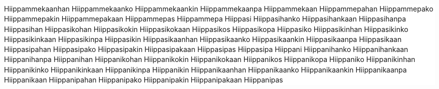 Hiippammekaanhan
Hiippammekaanko
Hiippammekaankin
Hiippammekaanpa
Hiippammekaan
Hiippammepahan
Hiippammepako
Hiippammepakin
Hiippammepakaan
Hiippammepas
Hiippammepa
Hiippasi
Hiippasihanko
Hiippasihankaan
Hiippasihanpa
Hiippasihan
Hiippasikohan
Hiippasikokin
Hiippasikokaan
Hiippasikos
Hiippasikopa
Hiippasiko
Hiippasikinhan
Hiippasikinko
Hiippasikinkaan
Hiippasikinpa
Hiippasikin
Hiippasikaanhan
Hiippasikaanko
Hiippasikaankin
Hiippasikaanpa
Hiippasikaan
Hiippasipahan
Hiippasipako
Hiippasipakin
Hiippasipakaan
Hiippasipas
Hiippasipa
Hiippani
Hiippanihanko
Hiippanihankaan
Hiippanihanpa
Hiippanihan
Hiippanikohan
Hiippanikokin
Hiippanikokaan
Hiippanikos
Hiippanikopa
Hiippaniko
Hiippanikinhan
Hiippanikinko
Hiippanikinkaan
Hiippanikinpa
Hiippanikin
Hiippanikaanhan
Hiippanikaanko
Hiippanikaankin
Hiippanikaanpa
Hiippanikaan
Hiippanipahan
Hiippanipako
Hiippanipakin
Hiippanipakaan
Hiippanipas